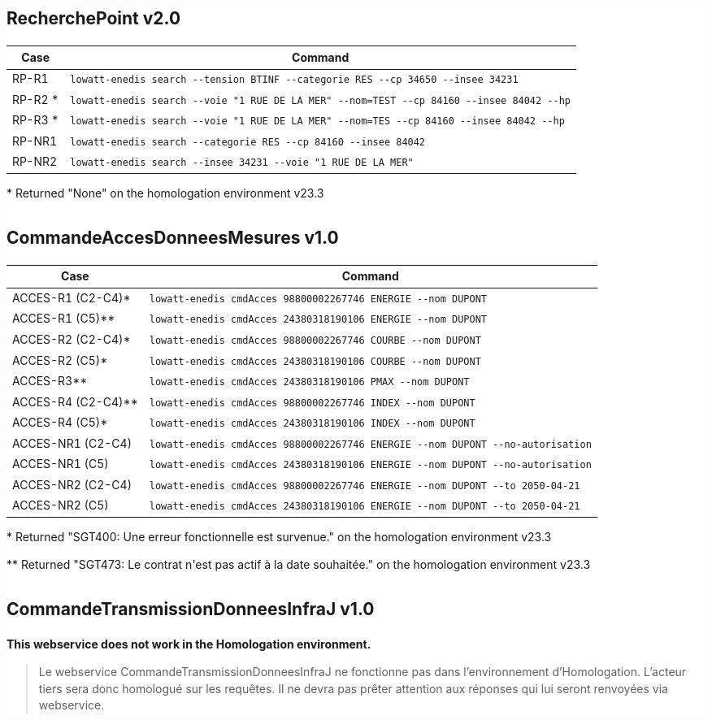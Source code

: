 
RecherchePoint v2.0
-------------------

| Case     | Command                                                                                  |
| -------- | ---------------------------------------------------------------------------------------- |
| RP-R1    | `lowatt-enedis search --tension BTINF --categorie RES --cp 34650 --insee 34231`          |
| RP-R2 \* | `lowatt-enedis search --voie "1 RUE DE LA MER" --nom=TEST --cp 84160 --insee 84042 --hp` |
| RP-R3 \* | `lowatt-enedis search --voie "1 RUE DE LA MER" --nom=TES --cp 84160 --insee 84042 --hp`  |
| RP-NR1   | `lowatt-enedis search --categorie RES --cp 84160 --insee 84042`                          |
| RP-NR2   | `lowatt-enedis search --insee 34231 --voie "1 RUE DE LA MER"`                            |

\* Returned "None" on the homologation environment v23.3


CommandeAccesDonneesMesures v1.0
---------------------------------

| Case                 | Command                                                                        |
| -------------------- | ------------------------------------------------------------------------------ |
| ACCES-R1 (C2-C4)\*   | `lowatt-enedis cmdAcces 98800002267746 ENERGIE --nom DUPONT`                   |
| ACCES-R1 (C5)\*\*    | `lowatt-enedis cmdAcces 24380318190106 ENERGIE --nom DUPONT`                   |
| ACCES-R2 (C2-C4)\*   | `lowatt-enedis cmdAcces 98800002267746 COURBE --nom DUPONT`                    |
| ACCES-R2 (C5)\*      | `lowatt-enedis cmdAcces 24380318190106 COURBE --nom DUPONT`                    |
| ACCES-R3\*\*         | `lowatt-enedis cmdAcces 24380318190106 PMAX --nom DUPONT`                      |
| ACCES-R4 (C2-C4)\*\* | `lowatt-enedis cmdAcces 98800002267746 INDEX --nom DUPONT`                     |
| ACCES-R4 (C5)\*      | `lowatt-enedis cmdAcces 24380318190106 INDEX --nom DUPONT`                     |
| ACCES-NR1 (C2-C4)    | `lowatt-enedis cmdAcces 98800002267746 ENERGIE --nom DUPONT --no-autorisation` |
| ACCES-NR1 (C5)       | `lowatt-enedis cmdAcces 24380318190106 ENERGIE --nom DUPONT --no-autorisation` |
| ACCES-NR2 (C2-C4)    | `lowatt-enedis cmdAcces 98800002267746 ENERGIE --nom DUPONT --to 2050-04-21`   |
| ACCES-NR2 (C5)       | `lowatt-enedis cmdAcces 24380318190106 ENERGIE --nom DUPONT --to 2050-04-21`   |

\* Returned "SGT400: Une erreur fonctionnelle est survenue." on the homologation environment v23.3

\*\* Returned "SGT473: Le contrat n'est pas actif à la date souhaitée." on the homologation environment v23.3


CommandeTransmissionDonneesInfraJ v1.0
--------------------------------------

**This webservice does not work in the Homologation environment.**

> Le webservice CommandeTransmissionDonneesInfraJ ne fonctionne pas dans l’environnement d’Homologation.
> L’acteur tiers sera donc homologué sur les requêtes.
> Il ne devra pas prêter attention aux réponses qui lui seront renvoyées via webservice.

